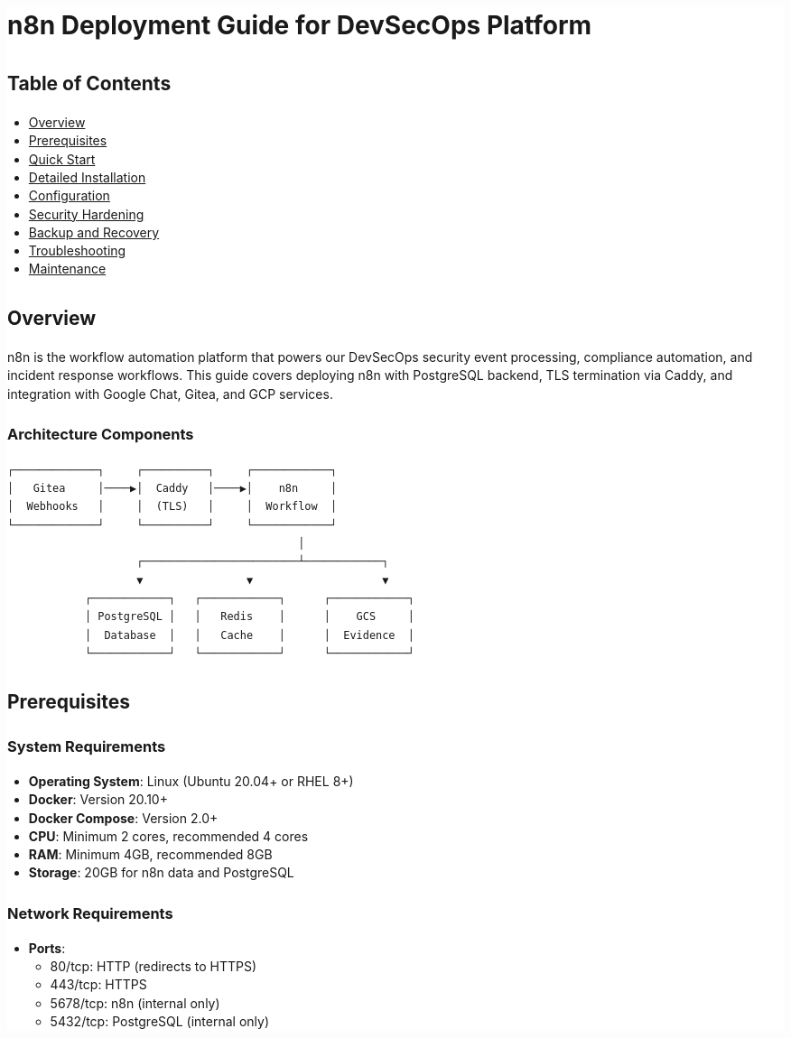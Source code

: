 # n8n Deployment Guide for DevSecOps Platform

## Table of Contents
- [Overview](#overview)
- [Prerequisites](#prerequisites)
- [Quick Start](#quick-start)
- [Detailed Installation](#detailed-installation)
- [Configuration](#configuration)
- [Security Hardening](#security-hardening)
- [Backup and Recovery](#backup-and-recovery)
- [Troubleshooting](#troubleshooting)
- [Maintenance](#maintenance)

## Overview

n8n is the workflow automation platform that powers our DevSecOps security event processing, compliance automation, and incident response workflows. This guide covers deploying n8n with PostgreSQL backend, TLS termination via Caddy, and integration with Google Chat, Gitea, and GCP services.

### Architecture Components

```
┌─────────────┐     ┌──────────┐     ┌────────────┐
│   Gitea     │────▶│  Caddy   │────▶│    n8n     │
│  Webhooks   │     │  (TLS)   │     │  Workflow  │
└─────────────┘     └──────────┘     └────────────┘
                                             │
                    ┌────────────────────────┴────────────┐
                    ▼                ▼                    ▼
            ┌────────────┐   ┌────────────┐      ┌────────────┐
            │ PostgreSQL │   │   Redis    │      │    GCS     │
            │  Database  │   │   Cache    │      │  Evidence  │
            └────────────┘   └────────────┘      └────────────┘
```

## Prerequisites

### System Requirements

- **Operating System**: Linux (Ubuntu 20.04+ or RHEL 8+)
- **Docker**: Version 20.10+
- **Docker Compose**: Version 2.0+
- **CPU**: Minimum 2 cores, recommended 4 cores
- **RAM**: Minimum 4GB, recommended 8GB
- **Storage**: 20GB for n8n data and PostgreSQL

### Network Requirements

- **Ports**:
  - 80/tcp: HTTP (redirects to HTTPS)
  - 443/tcp: HTTPS
  - 5678/tcp: n8n (internal only)
  - 5432/tcp: PostgreSQL (internal only)
